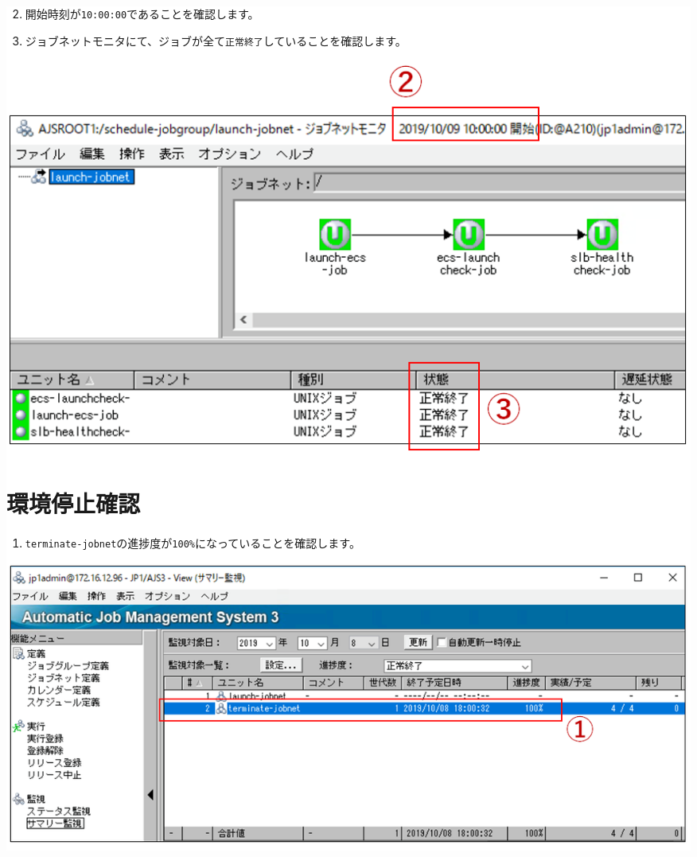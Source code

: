 2. 開始時刻が`10:00:00`であることを確認します。  

3. ジョブネットモニタにて、ジョブが全て`正常終了`していることを確認します。  

![img](https://raw.githubusercontent.com/sbopsv/cloud-tech/master/content/usecase-3rdParty/3rdParty_images_26006613447461200/20191010203124.png "img")        

# 環境停止確認
1. `terminate-jobnet`の進捗度が`100%`になっていることを確認します。  

![img](https://raw.githubusercontent.com/sbopsv/cloud-tech/master/content/usecase-3rdParty/3rdParty_images_26006613447461200/20191011120302.png "img")       
